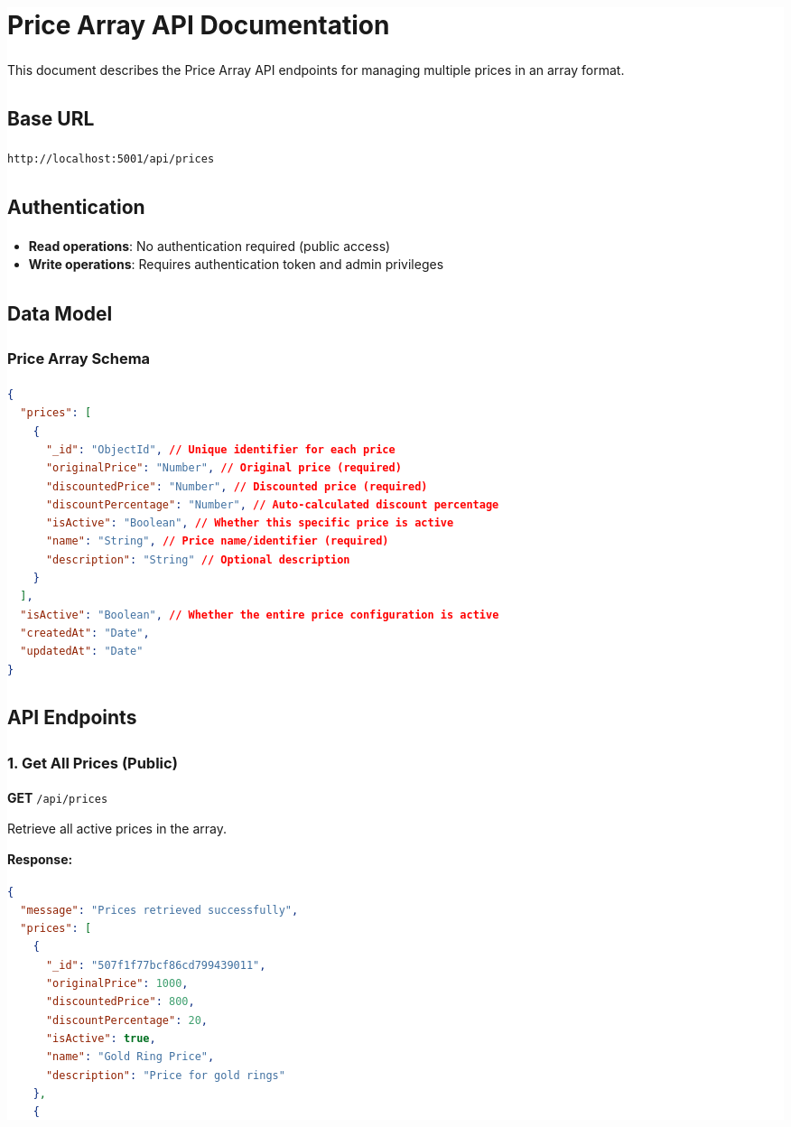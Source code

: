 # Price Array API Documentation

This document describes the Price Array API endpoints for managing multiple prices in an array format.

## Base URL

```
http://localhost:5001/api/prices
```

## Authentication

- **Read operations**: No authentication required (public access)
- **Write operations**: Requires authentication token and admin privileges

## Data Model

### Price Array Schema

```json
{
  "prices": [
    {
      "_id": "ObjectId", // Unique identifier for each price
      "originalPrice": "Number", // Original price (required)
      "discountedPrice": "Number", // Discounted price (required)
      "discountPercentage": "Number", // Auto-calculated discount percentage
      "isActive": "Boolean", // Whether this specific price is active
      "name": "String", // Price name/identifier (required)
      "description": "String" // Optional description
    }
  ],
  "isActive": "Boolean", // Whether the entire price configuration is active
  "createdAt": "Date",
  "updatedAt": "Date"
}
```

## API Endpoints

### 1. Get All Prices (Public)

**GET** `/api/prices`

Retrieve all active prices in the array.

**Response:**

```json
{
  "message": "Prices retrieved successfully",
  "prices": [
    {
      "_id": "507f1f77bcf86cd799439011",
      "originalPrice": 1000,
      "discountedPrice": 800,
      "discountPercentage": 20,
      "isActive": true,
      "name": "Gold Ring Price",
      "description": "Price for gold rings"
    },
    {
```